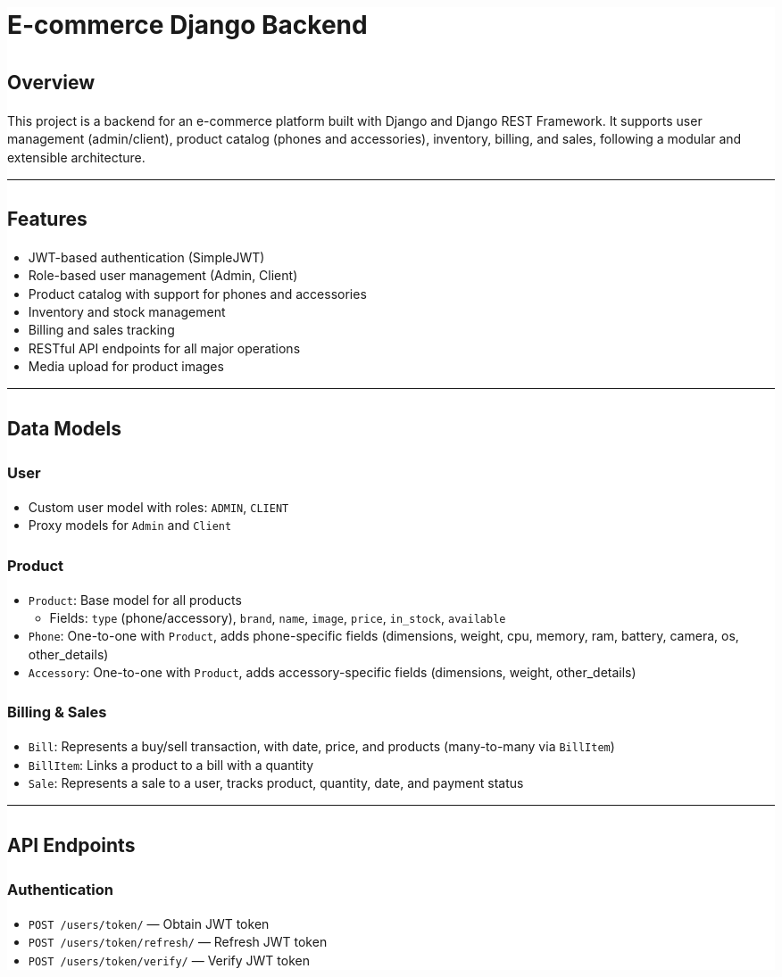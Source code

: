 # E-commerce Django Backend

## Overview
This project is a backend for an e-commerce platform built with Django and Django REST Framework. It supports user management (admin/client), product catalog (phones and accessories), inventory, billing, and sales, following a modular and extensible architecture.

---

## Features
- JWT-based authentication (SimpleJWT)
- Role-based user management (Admin, Client)
- Product catalog with support for phones and accessories
- Inventory and stock management
- Billing and sales tracking
- RESTful API endpoints for all major operations
- Media upload for product images

---

## Data Models

### User
- Custom user model with roles: `ADMIN`, `CLIENT`
- Proxy models for `Admin` and `Client`

### Product
- `Product`: Base model for all products
  - Fields: `type` (phone/accessory), `brand`, `name`, `image`, `price`, `in_stock`, `available`
- `Phone`: One-to-one with `Product`, adds phone-specific fields (dimensions, weight, cpu, memory, ram, battery, camera, os, other_details)
- `Accessory`: One-to-one with `Product`, adds accessory-specific fields (dimensions, weight, other_details)

### Billing & Sales
- `Bill`: Represents a buy/sell transaction, with date, price, and products (many-to-many via `BillItem`)
- `BillItem`: Links a product to a bill with a quantity
- `Sale`: Represents a sale to a user, tracks product, quantity, date, and payment status

---

## API Endpoints

### Authentication
- `POST /users/token/` — Obtain JWT token
- `POST /users/token/refresh/` — Refresh JWT token
- `POST /users/token/verify/` — Verify JWT token

